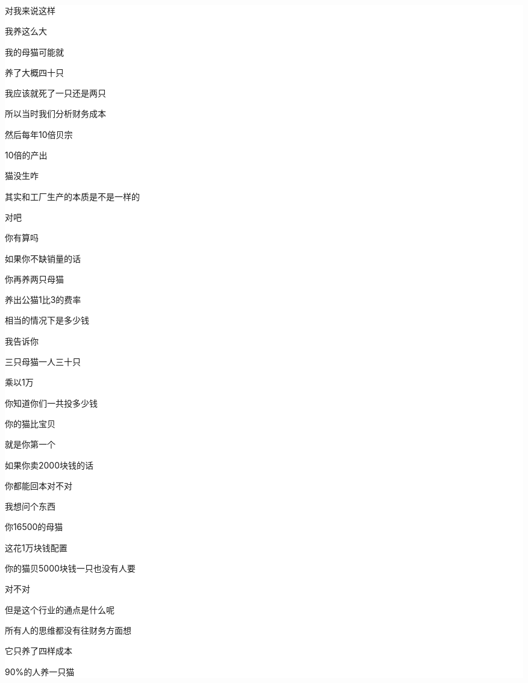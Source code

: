 对我来说这样

我养这么大

我的母猫可能就

养了大概四十只

我应该就死了一只还是两只

所以当时我们分析财务成本

然后每年10倍贝宗

10倍的产出

猫没生咋

其实和工厂生产的本质是不是一样的

对吧

你有算吗

如果你不缺销量的话

你再养两只母猫

养出公猫1比3的费率

相当的情况下是多少钱

我告诉你

三只母猫一人三十只

乘以1万

你知道你们一共投多少钱

你的猫比宝贝

就是你第一个

如果你卖2000块钱的话

你都能回本对不对

我想问个东西

你16500的母猫

这花1万块钱配置

你的猫贝5000块钱一只也没有人要

对不对

但是这个行业的通点是什么呢

所有人的思维都没有往财务方面想

它只养了四样成本

90%的人养一只猫
